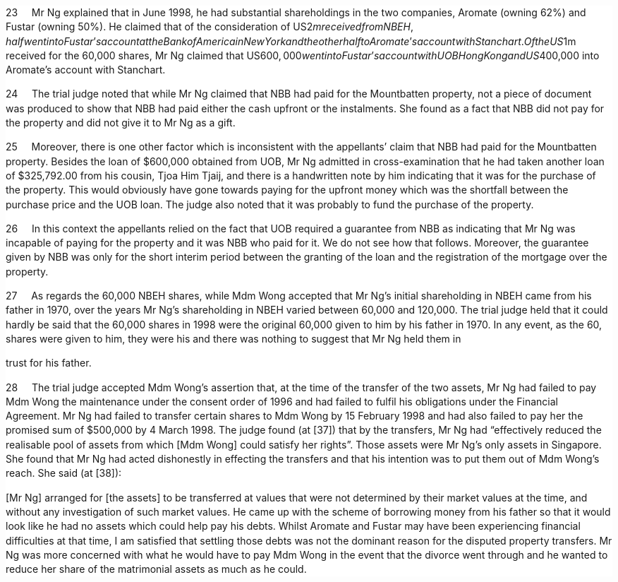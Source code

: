 23     Mr Ng explained that in June 1998, he had substantial shareholdings in the two companies, Aromate (owning 62%) and Fustar (owning 50%). He claimed that of the consideration of US$2m received from NBEH, half went into Fustar’s account at the Bank of America in New York and the other half to Aromate’s account with Stanchart. Of the US$1m received for the 60,000 shares, Mr Ng claimed that US$600,000 went into Fustar’s account with UOB Hong Kong and US$400,000 into Aromate’s account with Stanchart. 

24     The trial judge noted that while Mr Ng claimed that NBB had paid for the Mountbatten property, not a piece of document was produced to show that NBB had paid either the cash upfront or the instalments. She found as a fact that NBB did not pay for the property and did not give it to Mr Ng as a gift. 

25     Moreover, there is one other factor which is inconsistent with the appellants’ claim that NBB had paid for the Mountbatten property. Besides the loan of $600,000 obtained from UOB, Mr Ng admitted in cross-examination that he had taken another loan of $325,792.00 from his cousin, Tjoa Him Tjaij, and there is a handwritten note by him indicating that it was for the purchase of the property. This would obviously have gone towards paying for the upfront money which was the shortfall between the purchase price and the UOB loan. The judge also noted that it was probably to fund the purchase of the property. 

26     In this context the appellants relied on the fact that UOB required a guarantee from NBB as indicating that Mr Ng was incapable of paying for the property and it was NBB who paid for it. We do not see how that follows. Moreover, the guarantee given by NBB was only for the short interim period between the granting of the loan and the registration of the mortgage over the property. 

27     As regards the 60,000 NBEH shares, while Mdm Wong accepted that Mr Ng’s initial shareholding in NBEH came from his father in 1970, over the years Mr Ng’s shareholding in NBEH varied between 60,000 and 120,000. The trial judge held that it could hardly be said that the 60,000 shares in 1998 were the original 60,000 given to him by his father in 1970. In any event, as the 60, shares were given to him, they were his and there was nothing to suggest that Mr Ng held them in 


trust for his father. 

28     The trial judge accepted Mdm Wong’s assertion that, at the time of the transfer of the two assets, Mr Ng had failed to pay Mdm Wong the maintenance under the consent order of 1996 and had failed to fulfil his obligations under the Financial Agreement. Mr Ng had failed to transfer certain shares to Mdm Wong by 15 February 1998 and had also failed to pay her the promised sum of $500,000 by 4 March 1998. The judge found (at [37]) that by the transfers, Mr Ng had “effectively reduced the realisable pool of assets from which [Mdm Wong] could satisfy her rights”. Those assets were Mr Ng’s only assets in Singapore. She found that Mr Ng had acted dishonestly in effecting the transfers and that his intention was to put them out of Mdm Wong’s reach. She said (at [38]): 

 [Mr Ng] arranged for [the assets] to be transferred at values that were not determined by their market values at the time, and without any investigation of such market values. He came up with the scheme of borrowing money from his father so that it would look like he had no assets which could help pay his debts. Whilst Aromate and Fustar may have been experiencing financial difficulties at that time, I am satisfied that settling those debts was not the dominant reason for the disputed property transfers. Mr Ng was more concerned with what he would have to pay Mdm Wong in the event that the divorce went through and he wanted to reduce her share of the matrimonial assets as much as he could. 
